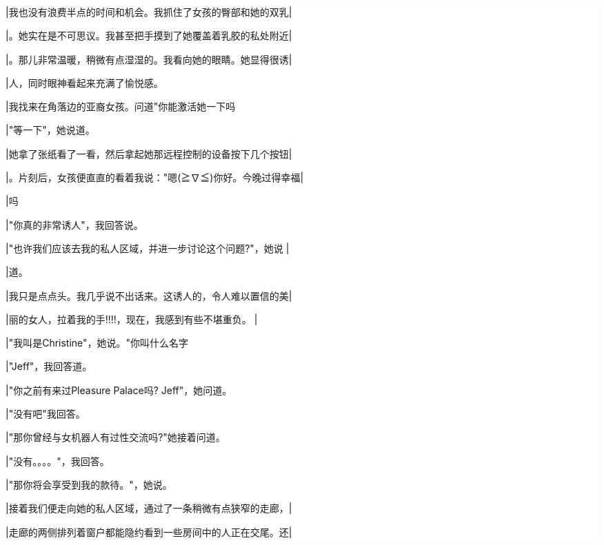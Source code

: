|我也没有浪费半点的时间和机会。我抓住了女孩的臀部和她的双乳|

|。她实在是不可思议。我甚至把手摸到了她覆盖着乳胶的私处附近|

|。那儿非常温暖，稍微有点湿湿的。我看向她的眼睛。她显得很诱|

|人，同时眼神看起来充满了愉悦感。

|我找来在角落边的亚裔女孩。问道"你能激活她一下吗

|"等一下"，她说道。

|她拿了张纸看了一看，然后拿起她那远程控制的设备按下几个按钮|

|。片刻后，女孩便直直的看着我说："嗯(≧∇≦)你好。今晚过得幸福|

|吗

|"你真的非常诱人"，我回答说。

|"也许我们应该去我的私人区域，并进一步讨论这个问题?"，她说 |

|道。

|我只是点点头。我几乎说不出话来。这诱人的，令人难以置信的美|

|丽的女人，拉着我的手!!!!，现在，我感到有些不堪重负。 |

|"我叫是Christine"，她说。"你叫什么名字

|"Jeff"，我回答道。

|"你之前有来过Pleasure Palace吗? Jeff"，她问道。

|"没有吧"我回答。

|"那你曾经与女机器人有过性交流吗?"她接着问道。

|"没有。。。。"，我回答。

|"那你将会享受到我的款待。"，她说。

|接着我们便走向她的私人区域，通过了一条稍微有点狭窄的走廊，|

|走廊的两侧排列着窗户都能隐约看到一些房间中的人正在交尾。还|
